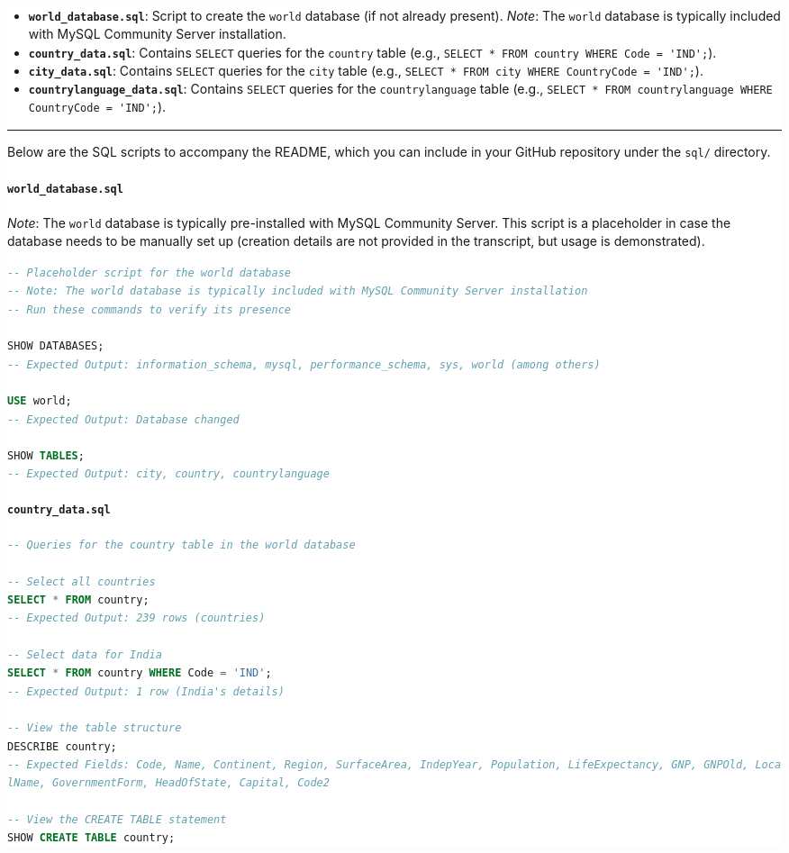- **`world_database.sql`**: Script to create the `world` database (if not already present). *Note*: The `world` database is typically included with MySQL Community Server installation.
- **`country_data.sql`**: Contains `SELECT` queries for the `country` table (e.g., `SELECT * FROM country WHERE Code = 'IND';`).
- **`city_data.sql`**: Contains `SELECT` queries for the `city` table (e.g., `SELECT * FROM city WHERE CountryCode = 'IND';`).
- **`countrylanguage_data.sql`**: Contains `SELECT` queries for the `countrylanguage` table (e.g., `SELECT * FROM countrylanguage WHERE CountryCode = 'IND';`).

---
Below are the SQL scripts to accompany the README, which you can include in your GitHub repository under the `sql/` directory.

#### `world_database.sql`
*Note*: The `world` database is typically pre-installed with MySQL Community Server. This script is a placeholder in case the database needs to be manually set up (creation details are not provided in the transcript, but usage is demonstrated).

```sql
-- Placeholder script for the world database
-- Note: The world database is typically included with MySQL Community Server installation
-- Run these commands to verify its presence

SHOW DATABASES;
-- Expected Output: information_schema, mysql, performance_schema, sys, world (among others)

USE world;
-- Expected Output: Database changed

SHOW TABLES;
-- Expected Output: city, country, countrylanguage
```

#### `country_data.sql`
```sql
-- Queries for the country table in the world database

-- Select all countries
SELECT * FROM country;
-- Expected Output: 239 rows (countries)

-- Select data for India
SELECT * FROM country WHERE Code = 'IND';
-- Expected Output: 1 row (India's details)

-- View the table structure
DESCRIBE country;
-- Expected Fields: Code, Name, Continent, Region, SurfaceArea, IndepYear, Population, LifeExpectancy, GNP, GNPOld, LocalName, GovernmentForm, HeadOfState, Capital, Code2

-- View the CREATE TABLE statement
SHOW CREATE TABLE country;
```
